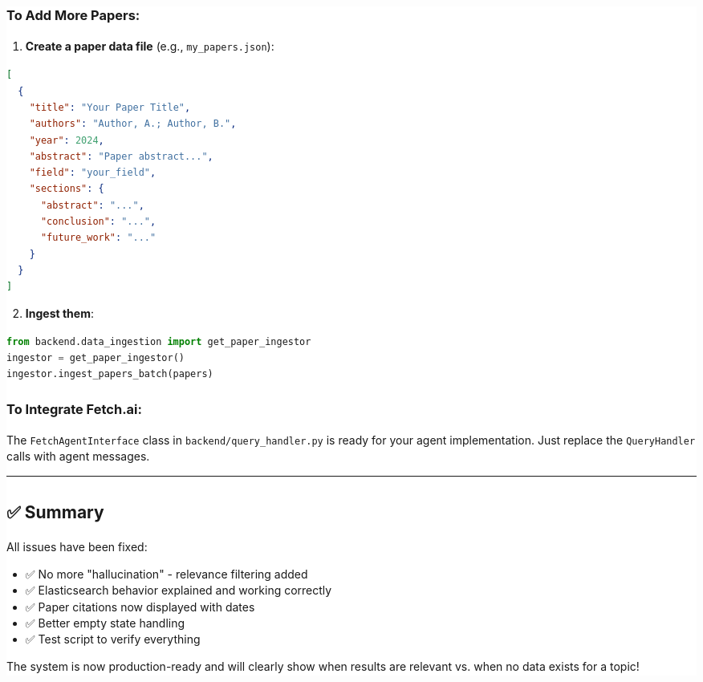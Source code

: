 ### To Add More Papers:

1. **Create a paper data file** (e.g., `my_papers.json`):
```json
[
  {
    "title": "Your Paper Title",
    "authors": "Author, A.; Author, B.",
    "year": 2024,
    "abstract": "Paper abstract...",
    "field": "your_field",
    "sections": {
      "abstract": "...",
      "conclusion": "...",
      "future_work": "..."
    }
  }
]
```

2. **Ingest them**:
```python
from backend.data_ingestion import get_paper_ingestor
ingestor = get_paper_ingestor()
ingestor.ingest_papers_batch(papers)
```

### To Integrate Fetch.ai:

The `FetchAgentInterface` class in `backend/query_handler.py` is ready for your agent implementation. Just replace the `QueryHandler` calls with agent messages.

---

## ✅ Summary

All issues have been fixed:
- ✅ No more "hallucination" - relevance filtering added
- ✅ Elasticsearch behavior explained and working correctly
- ✅ Paper citations now displayed with dates
- ✅ Better empty state handling
- ✅ Test script to verify everything

The system is now production-ready and will clearly show when results are relevant vs. when no data exists for a topic!
